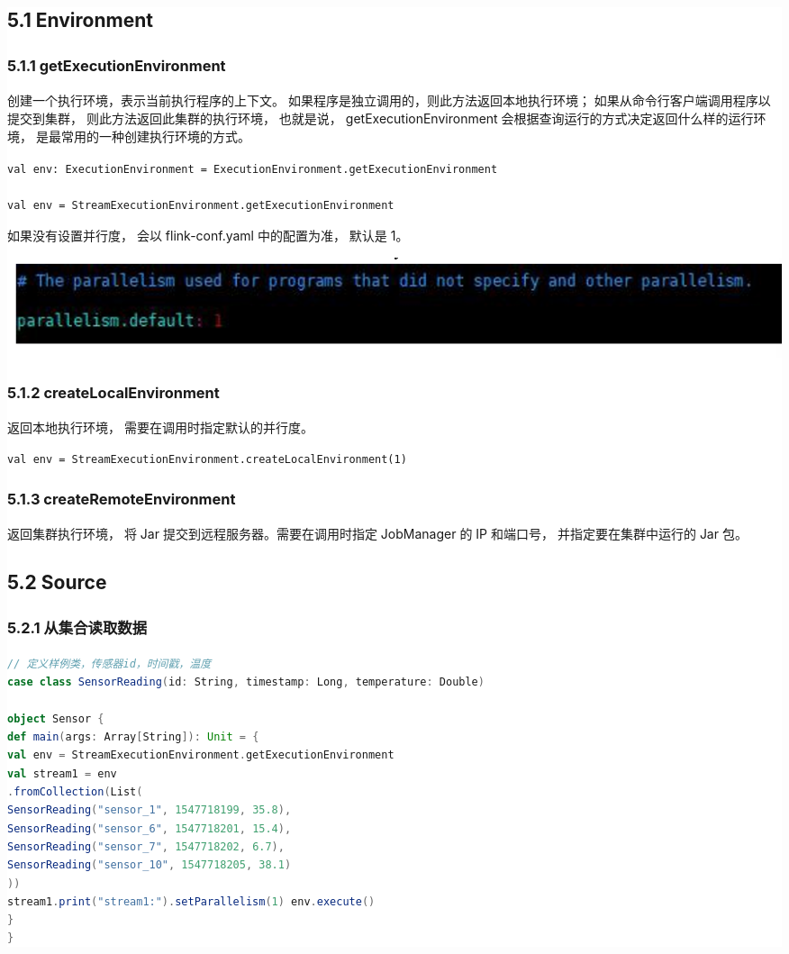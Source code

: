 

## 5.1	Environment

### 5.1.1	getExecutionEnvironment

创建一个执行环境，表示当前执行程序的上下文。 如果程序是独立调用的，则此方法返回本地执行环境； 如果从命令行客户端调用程序以提交到集群， 则此方法返回此集群的执行环境， 也就是说， getExecutionEnvironment 会根据查询运行的方式决定返回什么样的运行环境， 是最常用的一种创建执行环境的方式。

```
val env: ExecutionEnvironment = ExecutionEnvironment.getExecutionEnvironment

val env = StreamExecutionEnvironment.getExecutionEnvironment
```

如果没有设置并行度， 会以 flink-conf.yaml 中的配置为准， 默认是 1。

![image-20211117190854188](flink.assets/image-20211117190854188-1637150727576.png)

### 5.1.2	createLocalEnvironment

返回本地执行环境， 需要在调用时指定默认的并行度。

```
val env = StreamExecutionEnvironment.createLocalEnvironment(1)
```



### 5.1.3	createRemoteEnvironment

返回集群执行环境， 将 Jar 提交到远程服务器。需要在调用时指定 JobManager
的 IP 和端口号， 并指定要在集群中运行的 Jar 包。

## 5.2	Source

### 5.2.1	从集合读取数据

```scala
// 定义样例类，传感器id，时间戳，温度
case class SensorReading(id: String, timestamp: Long, temperature: Double)

object Sensor {
def main(args: Array[String]): Unit = {
val env = StreamExecutionEnvironment.getExecutionEnvironment
val stream1 = env
.fromCollection(List(
SensorReading("sensor_1", 1547718199, 35.8),
SensorReading("sensor_6", 1547718201, 15.4),
SensorReading("sensor_7", 1547718202, 6.7),
SensorReading("sensor_10", 1547718205, 38.1)
))
stream1.print("stream1:").setParallelism(1) env.execute()
}
}

```
